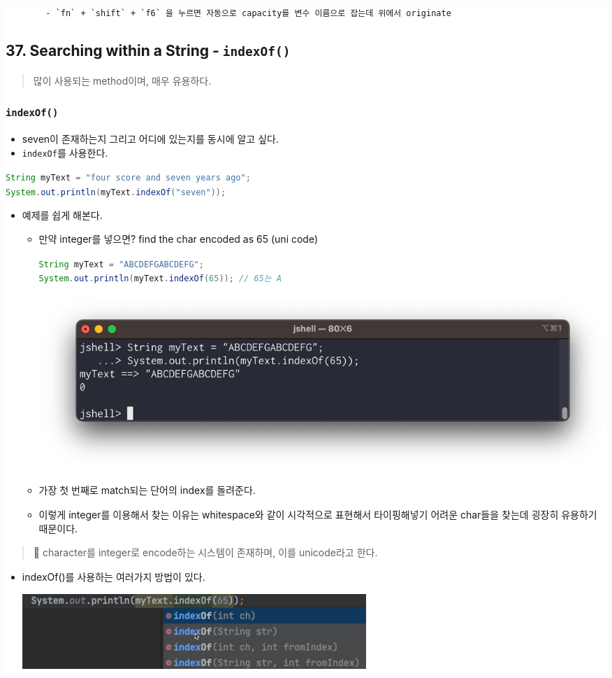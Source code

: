             - `fn` + `shift` + `f6` 을 누르면 자동으로 capacity를 변수 이름으로 잡는데 위에서 originate

## 37. Searching within a String - `indexOf()`

> 많이 사용되는 method이며, 매우 유용하다.
> 

### `indexOf()`

- seven이 존재하는지 그리고 어디에 있는지를 동시에 알고 싶다.
- `indexOf`를 사용한다.

```java
String myText = "four score and seven years ago";
System.out.println(myText.indexOf("seven"));
```

- 예제를 쉽게 해본다.
    - 만약 integer를 넣으면? find the char encoded as 65 (uni code)
        
        ```java
        String myText = "ABCDEFGABCDEFG";
        System.out.println(myText.indexOf(65)); // 65는 A
        ```
        
        ![스크린샷 2023-03-07 오후 6.27.00.png](src/%25E1%2584%2589%25E1%2585%25B3%25E1%2584%258F%25E1%2585%25B3%25E1%2584%2585%25E1%2585%25B5%25E1%2586%25AB%25E1%2584%2589%25E1%2585%25A3%25E1%2586%25BA_2023-03-07_%25E1%2584%258B%25E1%2585%25A9%25E1%2584%2592%25E1%2585%25AE_6.27.00.png)
        
    - 가장 첫 번째로 match되는 단어의 index를 돌려준다.
    - 이렇게 integer를 이용해서 찾는 이유는 whitespace와 같이 시각적으로 표현해서 타이핑해넣기 어려운 char들을 찾는데 굉장히 유용하기 때문이다.

> 📝 character를 integer로 encode하는 시스템이 존재하며, 이를 unicode라고 한다.
> 
- indexOf()를 사용하는 여러가지 방법이 있다.
    
    ![스크린샷 2023-03-07 오후 6.31.49.png](src/%25E1%2584%2589%25E1%2585%25B3%25E1%2584%258F%25E1%2585%25B3%25E1%2584%2585%25E1%2585%25B5%25E1%2586%25AB%25E1%2584%2589%25E1%2585%25A3%25E1%2586%25BA_2023-03-07_%25E1%2584%258B%25E1%2585%25A9%25E1%2584%2592%25E1%2585%25AE_6.31.49.png)
    